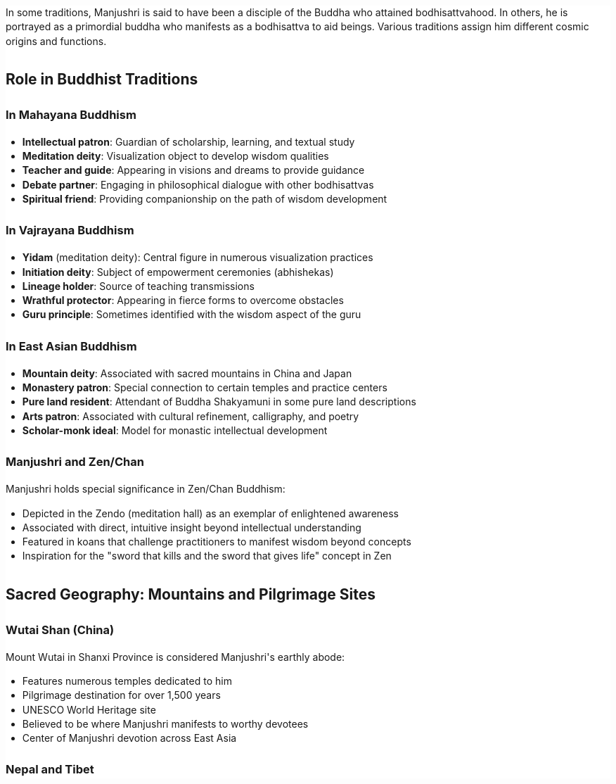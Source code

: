 In some traditions, Manjushri is said to have been a disciple of the Buddha who attained bodhisattvahood. In others, he is portrayed as a primordial buddha who manifests as a bodhisattva to aid beings. Various traditions assign him different cosmic origins and functions.

## Role in Buddhist Traditions

### In Mahayana Buddhism

- **Intellectual patron**: Guardian of scholarship, learning, and textual study
- **Meditation deity**: Visualization object to develop wisdom qualities
- **Teacher and guide**: Appearing in visions and dreams to provide guidance
- **Debate partner**: Engaging in philosophical dialogue with other bodhisattvas
- **Spiritual friend**: Providing companionship on the path of wisdom development

### In Vajrayana Buddhism

- **Yidam** (meditation deity): Central figure in numerous visualization practices
- **Initiation deity**: Subject of empowerment ceremonies (abhishekas)
- **Lineage holder**: Source of teaching transmissions
- **Wrathful protector**: Appearing in fierce forms to overcome obstacles
- **Guru principle**: Sometimes identified with the wisdom aspect of the guru

### In East Asian Buddhism

- **Mountain deity**: Associated with sacred mountains in China and Japan
- **Monastery patron**: Special connection to certain temples and practice centers
- **Pure land resident**: Attendant of Buddha Shakyamuni in some pure land descriptions
- **Arts patron**: Associated with cultural refinement, calligraphy, and poetry
- **Scholar-monk ideal**: Model for monastic intellectual development

### Manjushri and Zen/Chan

Manjushri holds special significance in Zen/Chan Buddhism:
- Depicted in the Zendo (meditation hall) as an exemplar of enlightened awareness
- Associated with direct, intuitive insight beyond intellectual understanding
- Featured in koans that challenge practitioners to manifest wisdom beyond concepts
- Inspiration for the "sword that kills and the sword that gives life" concept in Zen

## Sacred Geography: Mountains and Pilgrimage Sites

### Wutai Shan (China)

Mount Wutai in Shanxi Province is considered Manjushri's earthly abode:
- Features numerous temples dedicated to him
- Pilgrimage destination for over 1,500 years
- UNESCO World Heritage site
- Believed to be where Manjushri manifests to worthy devotees
- Center of Manjushri devotion across East Asia

### Nepal and Tibet
